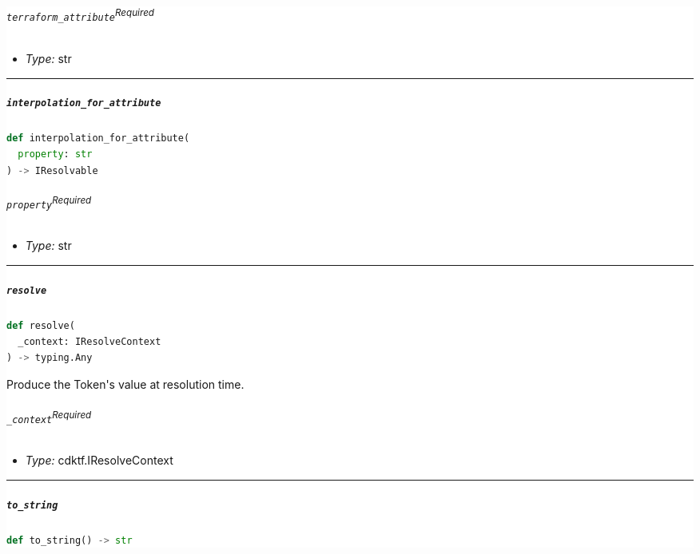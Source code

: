 ###### `terraform_attribute`<sup>Required</sup> <a name="terraform_attribute" id="rhizo-co-terraform-provider-lacework.integrationAzureAl.IntegrationAzureAlCredentialsOutputReference.getStringMapAttribute.parameter.terraformAttribute"></a>

- *Type:* str

---

##### `interpolation_for_attribute` <a name="interpolation_for_attribute" id="rhizo-co-terraform-provider-lacework.integrationAzureAl.IntegrationAzureAlCredentialsOutputReference.interpolationForAttribute"></a>

```python
def interpolation_for_attribute(
  property: str
) -> IResolvable
```

###### `property`<sup>Required</sup> <a name="property" id="rhizo-co-terraform-provider-lacework.integrationAzureAl.IntegrationAzureAlCredentialsOutputReference.interpolationForAttribute.parameter.property"></a>

- *Type:* str

---

##### `resolve` <a name="resolve" id="rhizo-co-terraform-provider-lacework.integrationAzureAl.IntegrationAzureAlCredentialsOutputReference.resolve"></a>

```python
def resolve(
  _context: IResolveContext
) -> typing.Any
```

Produce the Token's value at resolution time.

###### `_context`<sup>Required</sup> <a name="_context" id="rhizo-co-terraform-provider-lacework.integrationAzureAl.IntegrationAzureAlCredentialsOutputReference.resolve.parameter._context"></a>

- *Type:* cdktf.IResolveContext

---

##### `to_string` <a name="to_string" id="rhizo-co-terraform-provider-lacework.integrationAzureAl.IntegrationAzureAlCredentialsOutputReference.toString"></a>

```python
def to_string() -> str
```
